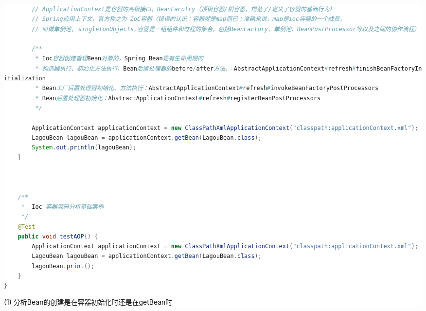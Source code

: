 ```java
		// ApplicationContext是容器的高级接口，BeanFacotry（顶级容器/根容器，规范了/定义了容器的基础行为）
		// Spring应用上下文，官方称之为 IoC容器（错误的认识：容器就是map而已；准确来说，map是ioc容器的一个成员，
		// 叫做单例池, singletonObjects,容器是一组组件和过程的集合，包括BeanFactory、单例池、BeanPostProcessor等以及之间的协作流程）

		/**
		 * Ioc容器创建管理Bean对象的，Spring Bean是有生命周期的
		 * 构造器执行、初始化方法执行、Bean后置处理器的before/after方法、：AbstractApplicationContext#refresh#finishBeanFactoryInitialization
		 * Bean工厂后置处理器初始化、方法执行：AbstractApplicationContext#refresh#invokeBeanFactoryPostProcessors
		 * Bean后置处理器初始化：AbstractApplicationContext#refresh#registerBeanPostProcessors
		 */

		ApplicationContext applicationContext = new ClassPathXmlApplicationContext("classpath:applicationContext.xml");
		LagouBean lagouBean = applicationContext.getBean(LagouBean.class);
		System.out.println(lagouBean);
	}



	/**
	 *  Ioc 容器源码分析基础案例
	 */
	@Test
	public void testAOP() {
		ApplicationContext applicationContext = new ClassPathXmlApplicationContext("classpath:applicationContext.xml");
		LagouBean lagouBean = applicationContext.getBean(LagouBean.class);
		lagouBean.print();
	}
}

```

(1) 分析Bean的创建是在容器初始化时还是在getBean时

